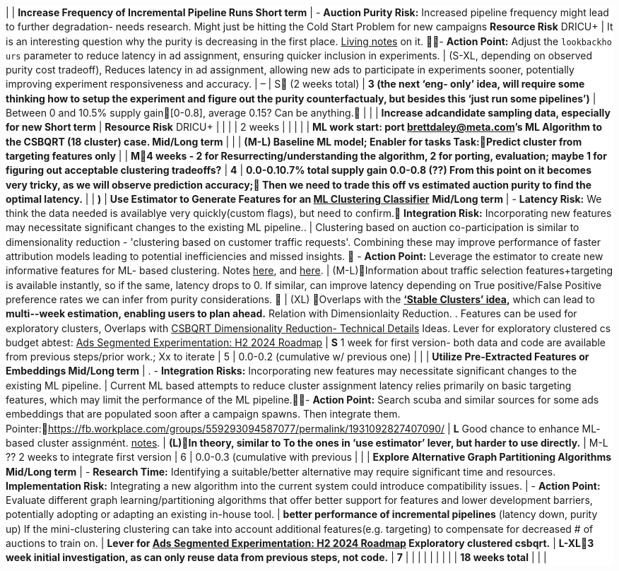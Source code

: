 |  | **Increase Frequency of Incremental Pipeline Runs Short term** | \- **Auction Purity Risk:** Increased pipeline frequency might lead to further degradation- needs research. Might just be hitting the Cold Start Problem for new campaigns  **Resource Risk** DRICU+ | It is an interesting question why the purity is decreasing in the first place. [Living notes](#bookmark=id.fw3eqz3y24hc) on it. \- **Action Point:**  Adjust the `lookbackhours` parameter to reduce latency in ad assignment, ensuring quicker inclusion in experiments.  | (S-XL, depending on observed purity cost tradeoff), Reduces latency in ad assignment, allowing new ads to participate in experiments sooner, potentially improving experiment responsiveness and accuracy.  | – | S (2 weeks total) | **3 (the next ‘eng- only’ idea, will require some thinking how to setup the experiment and figure out the purity counterfactualy, but besides this ‘just run some pipelines’)** | Between 0 and 10.5% supply gain\[0-0.8\], average 0.15? Can be anything.  |
|  | **Increase adcandidate sampling data, especially for new Short term** |  **Resource Risk** DRICU+  |  |  |  | 2 weeks |  |  |
|  | **ML work start: port [brettdaley@meta.com](mailto:brettdaley@meta.com)’s ML Algorithm to the CSBQRT (18 cluster) case. Mid/Long term** |  |  | **(M-L) Baseline ML model; Enabler for tasks  Task:Predict cluster from targeting features only**  |  | **M4 weeks \- 2 for Resurrecting/understanding the algorithm, 2 for porting, evaluation; maybe 1 for figuring out acceptable clustering tradeoffs?** | **4** | **0.0-0.10.7% total supply gain 0.0-0.8 (??) From this point on it becomes very tricky, as we will observe prediction accuracy; Then we need to trade this off vs  estimated auction purity to find the optimal latency.** |
| **)** | **Use Estimator to Generate Features for an [ML Clustering Classifier](https://docs.google.com/document/u/0/d/18WDkgPxYUxHL4aSxCamBjPTOTJ1PbABM_MLk0wxgCNc/edit)** **Mid/Long term** | \- **Latency Risk:** We think the data needed is availablye very quickly(custom flags), but need to confirm. **Integration Risk:** Incorporating new features may necessitate significant changes to the existing ML pipeline.. | Clustering based on auction co-participation is similar to dimensionality reduction \- 'clustering based on customer traffic requests'. Combining these may improve performance of faster attribution models leading to potential inefficiencies and missed insights.  \- **Action Point:** Leverage the estimator to create new informative features for ML- based clustering. Notes [here](https://docs.google.com/document/d/1CGxBUoCRdRDOUJsG6L55l4rxS2OFOBR0y6zsZrc1O_Y/edit#bookmark=id.26in1rg), and [here](#heading=h.irq14zkj66fm). |  (M-L)Information about traffic selection features+targeting is available instantly, so if the same, latency drops to 0\. If similar, can improve latency depending on True positive/False Positive preference rates we can infer from purity considerations.  | (XL) Overlaps with the [**‘Stable Clusters’ idea**](https://docs.google.com/document/d/1JVp9l2Fn6kp2R3u5cJcdsdpuPW07mDeb3M2C3TvY60I/edit#bookmark=id.ebt3z62qg2x1)**,**  which can lead to **multi--week estimation, enabling users to plan ahead.** Relation with Dimensionlaity Reduction.  . Features can be used for exploratory clusters,  Overlaps with [CSBQRT Dimensionality Reduction- Technical Details](https://docs.google.com/document/d/1CGxBUoCRdRDOUJsG6L55l4rxS2OFOBR0y6zsZrc1O_Y/edit#bookmark=id.gjdgxs) Ideas. Lever for exploratory clustered cs budget abtest: [Ads Segmented Experimentation: H2 2024 Roadmap](https://docs.google.com/document/d/12BXlv6XbOR9zAEmhOrmAvL1s1gmBtM92MMDNXUf543Y/edit#heading=h.th8h5wytqc7q) | **S** 1 week for first version-  both data and code are available from previous steps/prior work.; Xx to iterate | 5 | 0.0-0.2 (cumulative w/ previous one) |
|   | **Utilize Pre-Extracted Features or Embeddings Mid/Long term** | . \- **Integration Risks:** Incorporating new features may necessitate significant changes to the existing ML pipeline. | Current ML based attempts to reduce cluster assignment latency relies primarily on basic targeting features, which may limit the performance of the ML pipeline.\- **Action Point:**  Search scuba and similar sources for some ads embeddings that are populated soon after a campaign spawns. Then integrate them. Pointer:https://fb.workplace.com/groups/559293094587077/permalink/1931092827407090/  | **L** Good chance to enhance ML- based cluster assignmént. [notes](#bookmark=id.jhx7l52m62i2). | **(L)In theory, similar to To the ones in ‘use estimator’ lever, but harder to use directly.**  | M-L ?? 2 weeks to integrate first version | 6 | 0.0-0.3 (cumulative with previous |
|   | **Explore Alternative Graph Partitioning Algorithms Mid/Long term** | \- **Research Time:** Identifying a suitable/better alternative may require significant time and resources. **Implementation Risk:** Integrating a new algorithm into the current system could introduce compatibility issues. | \- **Action Point:** Evaluate different graph learning/partitioning algorithms that offer better support for features and lower development barriers, potentially adopting or adapting an existing in-house tool.  | **better performance of incremental pipelines** (latency down, purity up) If the mini-clustering clustering can take into account additional features(e.g. targeting) to compensate for decreased \# of auctions to train on.  | **Lever for [Ads Segmented Experimentation: H2 2024 Roadmap](https://docs.google.com/document/d/12BXlv6XbOR9zAEmhOrmAvL1s1gmBtM92MMDNXUf543Y/edit#heading=h.th8h5wytqc7q)  Exploratory clustered csbqrt.**  | **L-XL3 week initial investigation, as can only reuse data from previous steps, not code.** | **7** |  |
|  |  |  |  |  |  | **18 weeks total** |  |  |